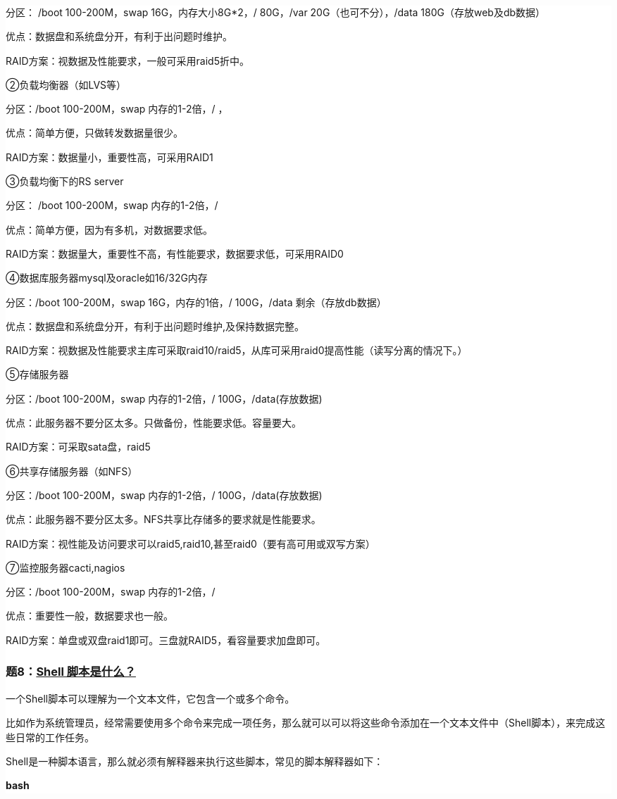 分区：  /boot 100-200M，swap 16G，内存大小8G*2，/ 80G，/var 20G（也可不分），/data 180G（存放web及db数据）

优点：数据盘和系统盘分开，有利于出问题时维护。

RAID方案：视数据及性能要求，一般可采用raid5折中。 

②负载均衡器（如LVS等） 

分区：/boot 100-200M，swap 内存的1-2倍，/  ，

优点：简单方便，只做转发数据量很少。 

RAID方案：数据量小，重要性高，可采用RAID1 

③负载均衡下的RS server

分区： /boot 100-200M，swap 内存的1-2倍，/  

优点：简单方便，因为有多机，对数据要求低。 

RAID方案：数据量大，重要性不高，有性能要求，数据要求低，可采用RAID0 

④数据库服务器mysql及oracle如16/32G内存

分区：/boot 100-200M，swap 16G，内存的1倍，/ 100G，/data 剩余（存放db数据） 

优点：数据盘和系统盘分开，有利于出问题时维护,及保持数据完整。 

RAID方案：视数据及性能要求主库可采取raid10/raid5，从库可采用raid0提高性能（读写分离的情况下。）

⑤存储服务器

分区：/boot 100-200M，swap 内存的1-2倍，/ 100G，/data(存放数据) 

优点：此服务器不要分区太多。只做备份，性能要求低。容量要大。 

RAID方案：可采取sata盘，raid5 

⑥共享存储服务器（如NFS） 

分区：/boot 100-200M，swap 内存的1-2倍，/ 100G，/data(存放数据) 

优点：此服务器不要分区太多。NFS共享比存储多的要求就是性能要求。 

RAID方案：视性能及访问要求可以raid5,raid10,甚至raid0（要有高可用或双写方案） 

⑦监控服务器cacti,nagios 

分区：/boot 100-200M，swap 内存的1-2倍，/ 

优点：重要性一般，数据要求也一般。 

RAID方案：单盘或双盘raid1即可。三盘就RAID5，看容量要求加盘即可。

### 题8：[Shell 脚本是什么？](/docs/Linux/最新Linux面试题及答案附答案汇总.md#题8shell-脚本是什么)<br/>
一个Shell脚本可以理解为一个文本文件，它包含一个或多个命令。

比如作为系统管理员，经常需要使用多个命令来完成一项任务，那么就可以可以将这些命令添加在一个文本文件中（Shell脚本），来完成这些日常的工作任务。

Shell是一种脚本语言，那么就必须有解释器来执行这些脚本，常见的脚本解释器如下：

**bash**
